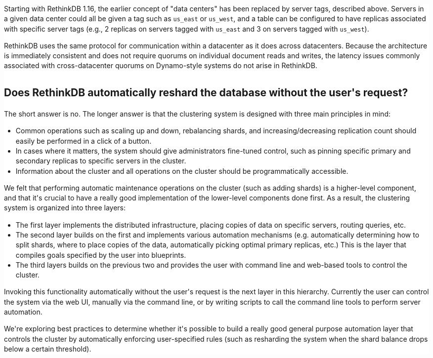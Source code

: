 Starting with RethinkDB 1.16, the earlier concept of "data centers" has
been replaced by server tags, described above. Servers in a given data
center could all be given a tag such as `us_east` or `us_west`, and a
table can be configured to have replicas associated with specific server
tags (e.g., 2 replicas on servers tagged with `us_east` and 3 on servers
tagged with `us_west`).

RethinkDB uses the same protocol for communication within a datacenter
as it does across datacenters. Because the architecture is immediately
consistent and does not require quorums on individual document reads
and writes, the latency issues commonly associated with
cross-datacenter quorums on Dynamo-style systems do not arise in
RethinkDB.

## Does RethinkDB automatically reshard the database without the user's request? ##

The short answer is no. The longer answer is that the clustering
system is designed with three main principles in mind:

- Common operations such as scaling up and down, rebalancing shards,
  and increasing/decreasing replication count should easily be
  performed in a click of a button.
- In cases where it matters, the system should give administrators
  fine-tuned control, such as pinning specific primary and secondary replicas to
  specific servers in the cluster.
- Information about the cluster and all operations on the cluster
  should be programmatically accessible.

We felt that performing automatic maintenance operations on the
cluster (such as adding shards) is a higher-level component, and that
it's crucial to have a really good implementation of the lower-level
components done first. As a result, the clustering system is organized
into three layers:

- The first layer implements the distributed infrastructure, placing
  copies of data on specific servers, routing queries, etc.
- The second layer builds on the first and implements various
  automation mechanisms (e.g. automatically determining how to split
  shards, where to place copies of the data, automatically picking
  optimal primary replicas, etc.)  This is the layer that compiles goals
  specified by the user into blueprints.
- The third layers builds on the previous two and provides the user
  with command line and web-based tools to control the cluster.

Invoking this functionality automatically without the user's request
is the next layer in this hierarchy. Currently the user can control
the system via the web UI, manually via the command line, or by
writing scripts to call the command line tools to perform server
automation.

We're exploring best practices to determine whether it's possible to
build a really good general purpose automation layer that controls the
cluster by automatically enforcing user-specified rules (such as
resharding the system when the shard balance drops below a certain
threshold).
